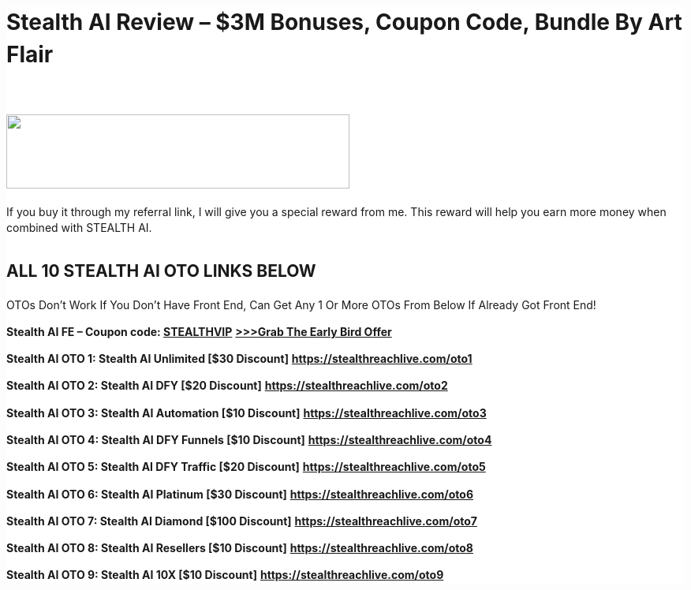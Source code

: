 # Stealth AI Review – $3M Bonuses, Coupon Code, Bundle By Art Flair
<header>
<div class="post-info"></div>
</header>
<div id="content" class="post-single-content box mark-links">
<div id="content" class="post-single-content box mark-links">

<a href="https://warriorplus.com/o2/a/t14nptt/0/w" target="_blank" rel="nofollow noopener noreferrer"><img class="aligncenter size-full wp-image-38671" src="https://4u-review.com/wp-content/uploads/2024/01/Stealth-AI-review.png" sizes="(max-width: 435px) 100vw, 435px" srcset="https://4u-review.com/wp-content/uploads/2024/01/Stealth-AI-review.png 435w, https://4u-review.com/wp-content/uploads/2024/01/Stealth-AI-review-300x65.png 300w" alt="" width="435" height="94" /></a>

If you buy it through my referral link, I will give you a special reward from me. This reward will help you earn more money when combined with STEALTH AI.
<h2><strong>ALL 10 STEALTH AI OTO LINKS BELOW</strong></h2>
OTOs Don’t Work If You Don’t Have Front End, Can Get Any 1 Or More OTOs From Below If Already Got Front End!

<p><strong>Stealth AI FE – Coupon code: <a href="https://warriorplus.com/o2/a/t14nptt/0/w" target="_blank" rel="nofollow noopener noreferrer">STEALTHVIP</a></strong>
<a href="https://warriorplus.com/o2/a/t14nptt/0/w" target="_blank" rel="nofollow noopener noreferrer"><strong>&gt;&gt;&gt;Grab The Early Bird Offer</strong></a>

<p><strong>Stealth AI OTO 1: Stealth AI Unlimited [$30 Discount]</strong>
<a href="https://warriorplus.com/o2/a/t14nptt/0/w" target="_blank" rel="nofollow noopener noreferrer"><strong>https://stealthreachlive.com/oto1</strong></a>

<p><strong>Stealth AI OTO 2: Stealth AI DFY [$20 Discount]</strong>
<a href="https://warriorplus.com/o2/a/t14nptt/0/w" target="_blank" rel="nofollow noopener noreferrer"><strong>https://stealthreachlive.com/oto2</strong></a>

<p><strong>Stealth AI OTO 3: Stealth AI Automation [$10 Discount]</strong>
<a href="https://warriorplus.com/o2/a/t14nptt/0/w" target="_blank" rel="nofollow noopener noreferrer"><strong>https://stealthreachlive.com/oto3</strong></a>

<p><strong>Stealth AI OTO 4: Stealth AI DFY Funnels [$10 Discount]</strong>
<a href="https://warriorplus.com/o2/a/t14nptt/0/w" target="_blank" rel="nofollow noopener noreferrer"><strong>https://stealthreachlive.com/oto4</strong></a>

<p><strong>Stealth AI OTO 5: Stealth AI DFY Traffic [$20 Discount]</strong>
<a href="https://warriorplus.com/o2/a/t14nptt/0/w" target="_blank" rel="nofollow noopener noreferrer"><strong>https://stealthreachlive.com/oto5</strong></a>

<p><strong>Stealth AI OTO 6: Stealth AI Platinum [$30 Discount]</strong>
<a href="https://warriorplus.com/o2/a/t14nptt/0/w" target="_blank" rel="nofollow noopener noreferrer"><strong>https://stealthreachlive.com/oto6</strong></a>

<p><strong>Stealth AI OTO 7: Stealth AI Diamond [$100 Discount]</strong>
<a href="https://warriorplus.com/o2/a/t14nptt/0/w" target="_blank" rel="nofollow noopener noreferrer"><strong>https://stealthreachlive.com/oto7</strong></a>

<p><strong>Stealth AI OTO 8: Stealth AI Resellers [$10 Discount]</strong>
<a href="https://warriorplus.com/o2/a/t14nptt/0/w" target="_blank" rel="nofollow noopener noreferrer"><strong>https://stealthreachlive.com/oto8</strong></a>

<p><strong>Stealth AI OTO 9: Stealth AI 10X [$10 Discount]</strong>
<a href="https://warriorplus.com/o2/a/t14nptt/0/w" target="_blank" rel="nofollow noopener noreferrer"><strong>https://stealthreachlive.com/oto9</strong></a>
